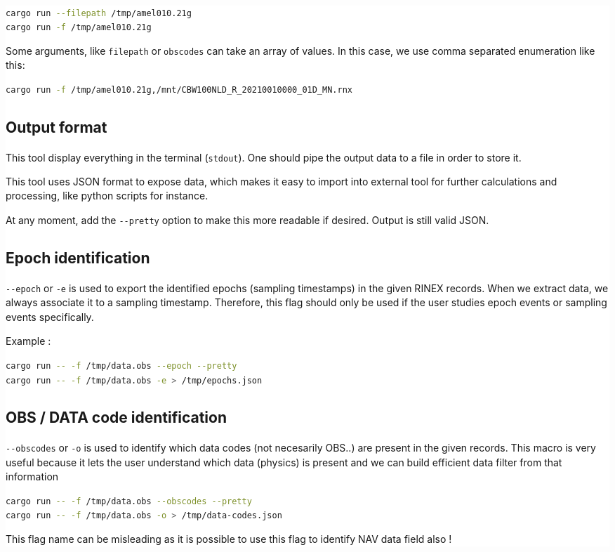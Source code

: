 ```bash
cargo run --filepath /tmp/amel010.21g
cargo run -f /tmp/amel010.21g
```

Some arguments, like `filepath` or `obscodes` can take an array of values.
In this case, we use comma separated enumeration like this:

```bash
cargo run -f /tmp/amel010.21g,/mnt/CBW100NLD_R_20210010000_01D_MN.rnx
```

## Output format

This tool display everything in the terminal (`stdout`).
One should pipe the output data to a file in order to store it.

This tool uses JSON format to expose data, which makes it easy
to import into external tool for further calculations and processing,
like python scripts for instance.

At any moment, add the `--pretty` option to make this more readable if desired.
Output is still valid JSON.

## Epoch identification 

`--epoch` or `-e`
is used to export the identified epochs (sampling timestamps)
in the given RINEX records.
When we extract data, we always associate it to a sampling timestamp.
Therefore, this flag should only be used if the user studies
epoch events or sampling events specifically.

Example :

```bash
cargo run -- -f /tmp/data.obs --epoch --pretty
cargo run -- -f /tmp/data.obs -e > /tmp/epochs.json
```

## OBS / DATA code identification

`--obscodes` or `-o`
is used to identify which data codes (not necesarily OBS..) 
are present in the given records.
This macro is very useful because it lets the user
understand which data (physics) is present and we can build
efficient data filter from that information

```bash
cargo run -- -f /tmp/data.obs --obscodes --pretty
cargo run -- -f /tmp/data.obs -o > /tmp/data-codes.json
```

This flag name can be misleading as it is possible to use this
flag to identify NAV data field also !
